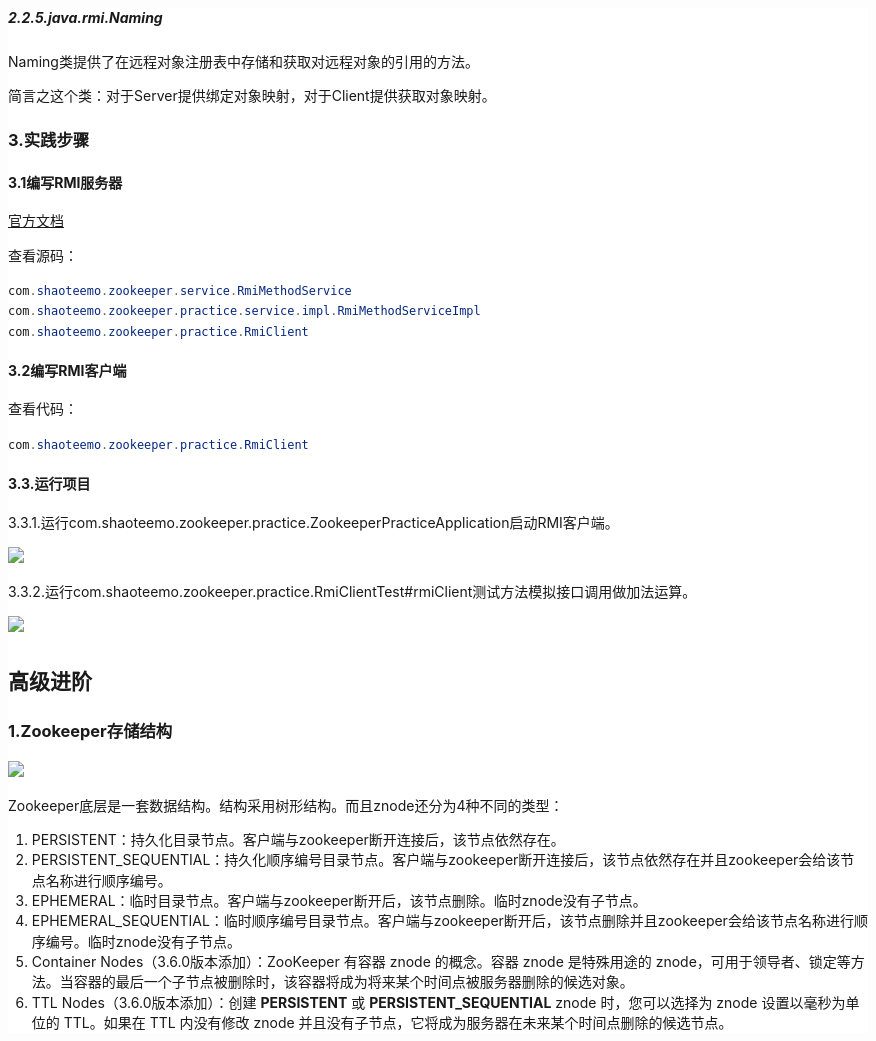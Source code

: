 ##### 2.2.5.java.rmi.Naming

Naming类提供了在远程对象注册表中存储和获取对远程对象的引用的方法。

简言之这个类：对于Server提供绑定对象映射，对于Client提供获取对象映射。

### 3.实践步骤

#### 3.1编写RMI服务器

[官方文档](https://docs.oracle.com/javase/tutorial/rmi/server.html)

查看源码：

```java
com.shaoteemo.zookeeper.service.RmiMethodService
com.shaoteemo.zookeeper.practice.service.impl.RmiMethodServiceImpl
com.shaoteemo.zookeeper.practice.RmiClient
```

#### 3.2编写RMI客户端

查看代码：

```java
com.shaoteemo.zookeeper.practice.RmiClient
```

#### 3.3.运行项目

3.3.1.运行com.shaoteemo.zookeeper.practice.ZookeeperPracticeApplication启动RMI客户端。

![](http://rep.shaoteemo.com/zookeeper_rmi_server_run.png)

3.3.2.运行com.shaoteemo.zookeeper.practice.RmiClientTest#rmiClient测试方法模拟接口调用做加法运算。

![](http://rep.shaoteemo.com/zookeeper_rmi_rpc_invoke.png)

## 高级进阶

### 1.Zookeeper存储结构

![](http://rep.shaoteemo.com/zookeeper_node.png)

Zookeeper底层是一套数据结构。结构采用树形结构。而且znode还分为4种不同的类型：

1. PERSISTENT：持久化目录节点。客户端与zookeeper断开连接后，该节点依然存在。
2. PERSISTENT_SEQUENTIAL：持久化顺序编号目录节点。客户端与zookeeper断开连接后，该节点依然存在并且zookeeper会给该节点名称进行顺序编号。
3. EPHEMERAL：临时目录节点。客户端与zookeeper断开后，该节点删除。临时znode没有子节点。
4. EPHEMERAL_SEQUENTIAL：临时顺序编号目录节点。客户端与zookeeper断开后，该节点删除并且zookeeper会给该节点名称进行顺序编号。临时znode没有子节点。
5. Container Nodes（3.6.0版本添加）：ZooKeeper 有容器 znode 的概念。容器 znode 是特殊用途的 znode，可用于领导者、锁定等方法。当容器的最后一个子节点被删除时，该容器将成为将来某个时间点被服务器删除的候选对象。
6. TTL Nodes（3.6.0版本添加）：创建 **PERSISTENT** 或 **PERSISTENT_SEQUENTIAL** znode 时，您可以选择为 znode 设置以毫秒为单位的 TTL。如果在 TTL 内没有修改 znode 并且没有子节点，它将成为服务器在未来某个时间点删除的候选节点。
